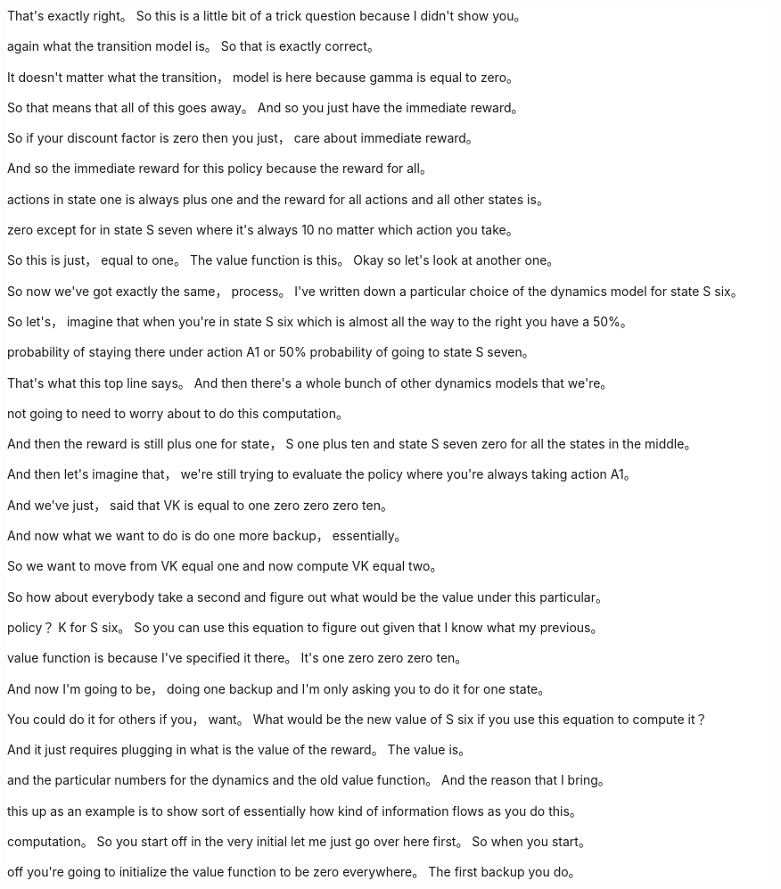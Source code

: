  That's exactly right。 So this is a little bit of a trick question because I didn't show you。

 again what the transition model is。 So that is exactly correct。

 It doesn't matter what the transition， model is here because gamma is equal to zero。

 So that means that all of this goes away。 And so you just have the immediate reward。

 So if your discount factor is zero then you just， care about immediate reward。

 And so the immediate reward for this policy because the reward for all。

 actions in state one is always plus one and the reward for all actions and all other states is。

 zero except for in state S seven where it's always 10 no matter which action you take。

 So this is just， equal to one。 The value function is this。 Okay so let's look at another one。

 So now we've got exactly the same， process。 I've written down a particular choice of the dynamics model for state S six。

 So let's， imagine that when you're in state S six which is almost all the way to the right you have a 50%。

 probability of staying there under action A1 or 50% probability of going to state S seven。

 That's what this top line says。 And then there's a whole bunch of other dynamics models that we're。

 not going to need to worry about to do this computation。

 And then the reward is still plus one for state， S one plus ten and state S seven zero for all the states in the middle。

 And then let's imagine that， we're still trying to evaluate the policy where you're always taking action A1。

 And we've just， said that VK is equal to one zero zero zero ten。

 And now what we want to do is do one more backup， essentially。

 So we want to move from VK equal one and now compute VK equal two。

 So how about everybody take a second and figure out what would be the value under this particular。

 policy？ K for S six。 So you can use this equation to figure out given that I know what my previous。

 value function is because I've specified it there。 It's one zero zero zero ten。

 And now I'm going to be， doing one backup and I'm only asking you to do it for one state。

 You could do it for others if you， want。 What would be the new value of S six if you use this equation to compute it？

 And it just requires plugging in what is the value of the reward。 The value is。

 and the particular numbers for the dynamics and the old value function。 And the reason that I bring。

 this up as an example is to show sort of essentially how kind of information flows as you do this。

 computation。 So you start off in the very initial let me just go over here first。 So when you start。

 off you're going to initialize the value function to be zero everywhere。 The first backup you do。
